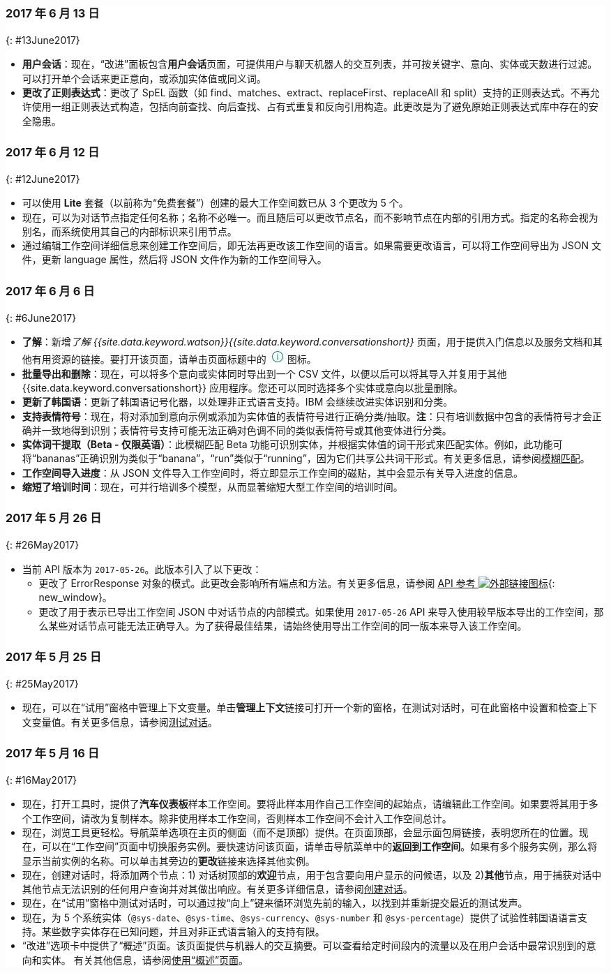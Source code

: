 ### 2017 年 6 月 13 日
{: #13June2017}

- **用户会话**：现在，“改进”面板包含**用户会话**页面，可提供用户与聊天机器人的交互列表，并可按关键字、意向、实体或天数进行过滤。可以打开单个会话来更正意向，或添加实体值或同义词。
- **更改了正则表达式**：更改了 SpEL 函数（如 find、matches、extract、replaceFirst、replaceAll 和 split）支持的正则表达式。不再允许使用一组正则表达式构造，包括向前查找、向后查找、占有式重复和反向引用构造。此更改是为了避免原始正则表达式库中存在的安全隐患。

### 2017 年 6 月 12 日
{: #12June2017}

- 可以使用 **Lite** 套餐（以前称为“免费套餐”）创建的最大工作空间数已从 3 个更改为 5 个。
- 现在，可以为对话节点指定任何名称；名称不必唯一。而且随后可以更改节点名，而不影响节点在内部的引用方式。指定的名称会视为别名，而系统使用其自己的内部标识来引用节点。
- 通过编辑工作空间详细信息来创建工作空间后，即无法再更改该工作空间的语言。如果需要更改语言，可以将工作空间导出为 JSON 文件，更新 language 属性，然后将 JSON 文件作为新的工作空间导入。

### 2017 年 6 月 6 日
{: #6June2017}

- **了解**：新增*了解 {{site.data.keyword.watson}}{{site.data.keyword.conversationshort}}* 页面，用于提供入门信息以及服务文档和其他有用资源的链接。要打开该页面，请单击页面标题中的 ![i 表示信息](images/info.png) 图标。
- **批量导出和删除**：现在，可以将多个意向或实体同时导出到一个 CSV 文件，以便以后可以将其导入并复用于其他 {{site.data.keyword.conversationshort}} 应用程序。您还可以同时选择多个实体或意向以批量删除。
- **更新了韩国语**：更新了韩国语记号化器，以处理非正式语言支持。IBM 会继续改进实体识别和分类。
- **支持表情符号**：现在，将对添加到意向示例或添加为实体值的表情符号进行正确分类/抽取。**注**：只有培训数据中包含的表情符号才会正确并一致地得到识别；表情符号支持可能无法正确对色调不同的类似表情符号或其他变体进行分类。
- **实体词干提取（Beta - 仅限英语）**：此模糊匹配 Beta 功能可识别实体，并根据实体值的词干形式来匹配实体。例如，此功能可将“bananas”正确识别为类似于“banana”，“run”类似于“running”，因为它们共享公共词干形式。有关更多信息，请参阅[模糊匹配](entities.html#fuzzy-matching)。
- **工作空间导入进度**：从 JSON 文件导入工作空间时，将立即显示工作空间的磁贴，其中会显示有关导入进度的信息。
- **缩短了培训时间**：现在，可并行培训多个模型，从而显著缩短大型工作空间的培训时间。

### 2017 年 5 月 26 日
{: #26May2017}

- 当前 API 版本为 `2017-05-26`。此版本引入了以下更改：
    - 更改了 ErrorResponse 对象的模式。此更改会影响所有端点和方法。有关更多信息，请参阅 [API 参考 ![外部链接图标](../../icons/launch-glyph.svg "外部链接图标")](https://www.ibm.com/watson/developercloud/conversation/api/v1/){: new_window}。
    - 更改了用于表示已导出工作空间 JSON 中对话节点的内部模式。如果使用 `2017-05-26` API 来导入使用较早版本导出的工作空间，那么某些对话节点可能无法正确导入。为了获得最佳结果，请始终使用导出工作空间的同一版本来导入该工作空间。

### 2017 年 5 月 25 日
{: #25May2017}

- 现在，可以在“试用”窗格中管理上下文变量。单击**管理上下文**链接可打开一个新的窗格，在测试对话时，可在此窗格中设置和检查上下文变量值。有关更多信息，请参阅[测试对话](dialog-test.html)。

### 2017 年 5 月 16 日
{: #16May2017}

- 现在，打开工具时，提供了**汽车仪表板**样本工作空间。要将此样本用作自己工作空间的起始点，请编辑此工作空间。如果要将其用于多个工作空间，请改为复制样本。除非使用样本工作空间，否则样本工作空间不会计入工作空间总计。
- 现在，浏览工具更轻松。导航菜单选项在主页的侧面（而不是顶部）提供。在页面顶部，会显示面包屑链接，表明您所在的位置。现在，可以在“工作空间”页面中切换服务实例。要快速访问该页面，请单击导航菜单中的**返回到工作空间**。如果有多个服务实例，那么将显示当前实例的名称。可以单击其旁边的**更改**链接来选择其他实例。
- 现在，创建对话时，将添加两个节点：1) 对话树顶部的**欢迎**节点，用于包含要向用户显示的问候语，以及 2)**其他**节点，用于捕获对话中其他节点无法识别的任何用户查询并对其做出响应。有关更多详细信息，请参阅[创建对话](dialog-create.html)。
- 现在，在“试用”窗格中测试对话时，可以通过按“向上”键来循环浏览先前的输入，以找到并重新提交最近的测试发声。
- 现在，为 5 个系统实体（`@sys-date`、`@sys-time`、`@sys-currency`、`@sys-number` 和 `@sys-percentage`）提供了试验性韩国语语言支持。某些数字实体存在已知问题，并且对非正式语言输入的支持有限。
- “改进”选项卡中提供了“概述”页面。该页面提供与机器人的交互摘要。可以查看给定时间段内的流量以及在用户会话中最常识别到的意向和实体。
有关其他信息，请参阅[使用“概述”页面](logs_oview.html)。

